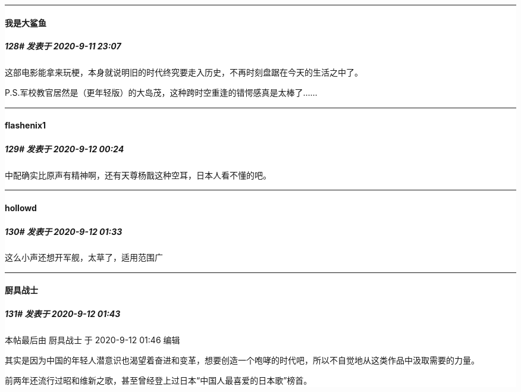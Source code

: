 


*****

####  我是大鲨鱼  
##### 128#       发表于 2020-9-11 23:07




这部电影能拿来玩梗，本身就说明旧的时代终究要走入历史，不再时刻盘踞在今天的生活之中了。


P.S.军校教官居然是（更年轻版）的大岛茂，这种跨时空重逢的错愕感真是太棒了……







*****

####  flashenix1  
##### 129#       发表于 2020-9-12 00:24




中配确实比原声有精神啊，还有天尊杨戬这种空耳，日本人看不懂的吧。







*****

####  hollowd  
##### 130#       发表于 2020-9-12 01:33




这么小声还想开军舰，太草了，适用范围广







*****

####  厨具战士  
##### 131#       发表于 2020-9-12 01:43



 本帖最后由 厨具战士 于 2020-9-12 01:46 编辑 

其实是因为中国的年轻人潜意识也渴望着奋进和变革，想要创造一个咆哮的时代吧，所以不自觉地从这类作品中汲取需要的力量。

前两年还流行过昭和维新之歌，甚至曾经登上过日本“中国人最喜爱的日本歌”榜首。



